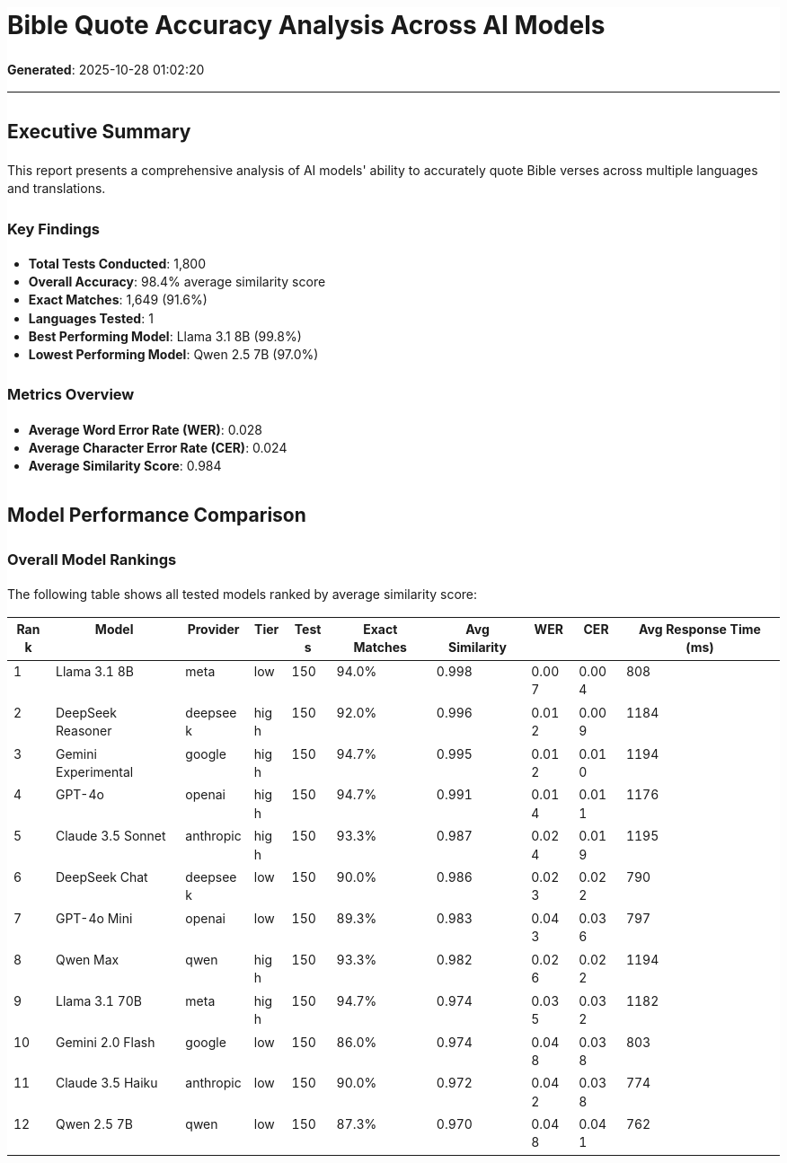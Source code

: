 # Bible Quote Accuracy Analysis Across AI Models

**Generated**: 2025-10-28 01:02:20

---

## Executive Summary

This report presents a comprehensive analysis of AI models' ability to accurately quote Bible verses across multiple languages and translations.

### Key Findings

- **Total Tests Conducted**: 1,800
- **Overall Accuracy**: 98.4% average similarity score
- **Exact Matches**: 1,649 (91.6%)
- **Languages Tested**: 1
- **Best Performing Model**: Llama 3.1 8B (99.8%)
- **Lowest Performing Model**: Qwen 2.5 7B (97.0%)

### Metrics Overview

- **Average Word Error Rate (WER)**: 0.028
- **Average Character Error Rate (CER)**: 0.024
- **Average Similarity Score**: 0.984

## Model Performance Comparison

### Overall Model Rankings

The following table shows all tested models ranked by average similarity score:

| Rank | Model | Provider | Tier | Tests | Exact Matches | Avg Similarity | WER | CER | Avg Response Time (ms) |
|------|-------|----------|------|-------|---------------|----------------|-----|-----|------------------------|
| 1 | Llama 3.1 8B | meta | low | 150 | 94.0% | 0.998 | 0.007 | 0.004 | 808 |
| 2 | DeepSeek Reasoner | deepseek | high | 150 | 92.0% | 0.996 | 0.012 | 0.009 | 1184 |
| 3 | Gemini Experimental | google | high | 150 | 94.7% | 0.995 | 0.012 | 0.010 | 1194 |
| 4 | GPT-4o | openai | high | 150 | 94.7% | 0.991 | 0.014 | 0.011 | 1176 |
| 5 | Claude 3.5 Sonnet | anthropic | high | 150 | 93.3% | 0.987 | 0.024 | 0.019 | 1195 |
| 6 | DeepSeek Chat | deepseek | low | 150 | 90.0% | 0.986 | 0.023 | 0.022 | 790 |
| 7 | GPT-4o Mini | openai | low | 150 | 89.3% | 0.983 | 0.043 | 0.036 | 797 |
| 8 | Qwen Max | qwen | high | 150 | 93.3% | 0.982 | 0.026 | 0.022 | 1194 |
| 9 | Llama 3.1 70B | meta | high | 150 | 94.7% | 0.974 | 0.035 | 0.032 | 1182 |
| 10 | Gemini 2.0 Flash | google | low | 150 | 86.0% | 0.974 | 0.048 | 0.038 | 803 |
| 11 | Claude 3.5 Haiku | anthropic | low | 150 | 90.0% | 0.972 | 0.042 | 0.038 | 774 |
| 12 | Qwen 2.5 7B | qwen | low | 150 | 87.3% | 0.970 | 0.048 | 0.041 | 762 |
